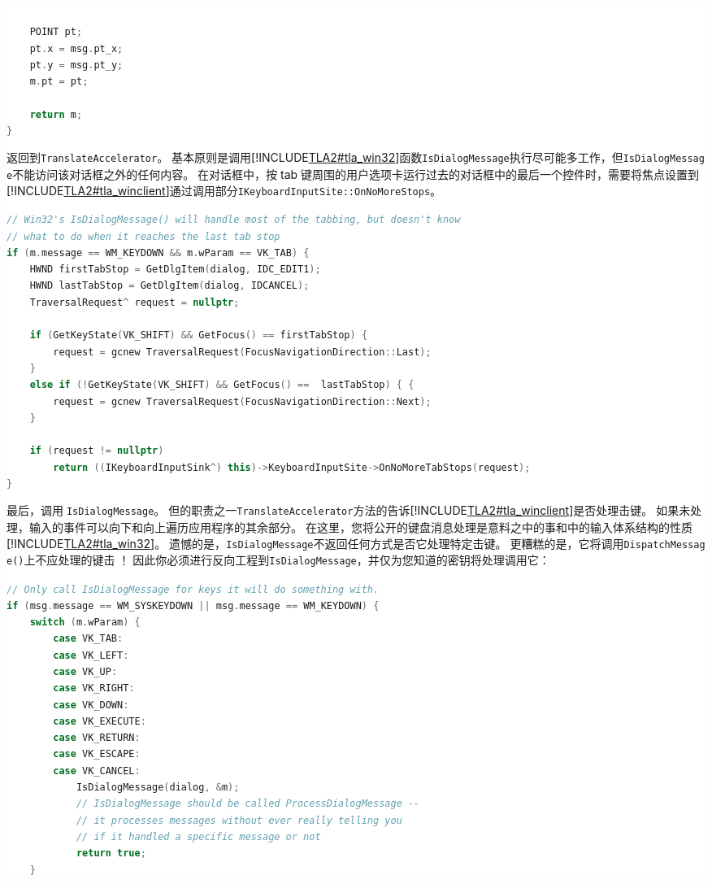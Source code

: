 ```cpp

    POINT pt;
    pt.x = msg.pt_x;
    pt.y = msg.pt_y;
    m.pt = pt;

    return m;
}
```

返回到`TranslateAccelerator`。 基本原则是调用[!INCLUDE[TLA2#tla_win32](../../../../includes/tla2sharptla-win32-md.md)]函数`IsDialogMessage`执行尽可能多工作，但`IsDialogMessage`不能访问该对话框之外的任何内容。 在对话框中，按 tab 键周围的用户选项卡运行过去的对话框中的最后一个控件时，需要将焦点设置到[!INCLUDE[TLA2#tla_winclient](../../../../includes/tla2sharptla-winclient-md.md)]通过调用部分`IKeyboardInputSite::OnNoMoreStops`。

```cpp
// Win32's IsDialogMessage() will handle most of the tabbing, but doesn't know
// what to do when it reaches the last tab stop
if (m.message == WM_KEYDOWN && m.wParam == VK_TAB) {
    HWND firstTabStop = GetDlgItem(dialog, IDC_EDIT1);
    HWND lastTabStop = GetDlgItem(dialog, IDCANCEL);
    TraversalRequest^ request = nullptr;

    if (GetKeyState(VK_SHIFT) && GetFocus() == firstTabStop) {
        request = gcnew TraversalRequest(FocusNavigationDirection::Last);
    }
    else if (!GetKeyState(VK_SHIFT) && GetFocus() ==  lastTabStop) { {
        request = gcnew TraversalRequest(FocusNavigationDirection::Next);
    }

    if (request != nullptr)
        return ((IKeyboardInputSink^) this)->KeyboardInputSite->OnNoMoreTabStops(request);
}
```

最后，调用 `IsDialogMessage`。 但的职责之一`TranslateAccelerator`方法的告诉[!INCLUDE[TLA2#tla_winclient](../../../../includes/tla2sharptla-winclient-md.md)]是否处理击键。 如果未处理，输入的事件可以向下和向上遍历应用程序的其余部分。 在这里，您将公开的键盘消息处理是意料之中的事和中的输入体系结构的性质[!INCLUDE[TLA2#tla_win32](../../../../includes/tla2sharptla-win32-md.md)]。 遗憾的是，`IsDialogMessage`不返回任何方式是否它处理特定击键。 更糟糕的是，它将调用`DispatchMessage()`上不应处理的键击 ！  因此你必须进行反向工程到`IsDialogMessage`，并仅为您知道的密钥将处理调用它：

```cpp
// Only call IsDialogMessage for keys it will do something with.
if (msg.message == WM_SYSKEYDOWN || msg.message == WM_KEYDOWN) {
    switch (m.wParam) {
        case VK_TAB:
        case VK_LEFT:
        case VK_UP:
        case VK_RIGHT:
        case VK_DOWN:
        case VK_EXECUTE:
        case VK_RETURN:
        case VK_ESCAPE:
        case VK_CANCEL:
            IsDialogMessage(dialog, &m);
            // IsDialogMessage should be called ProcessDialogMessage --
            // it processes messages without ever really telling you
            // if it handled a specific message or not
            return true;
    }
```
